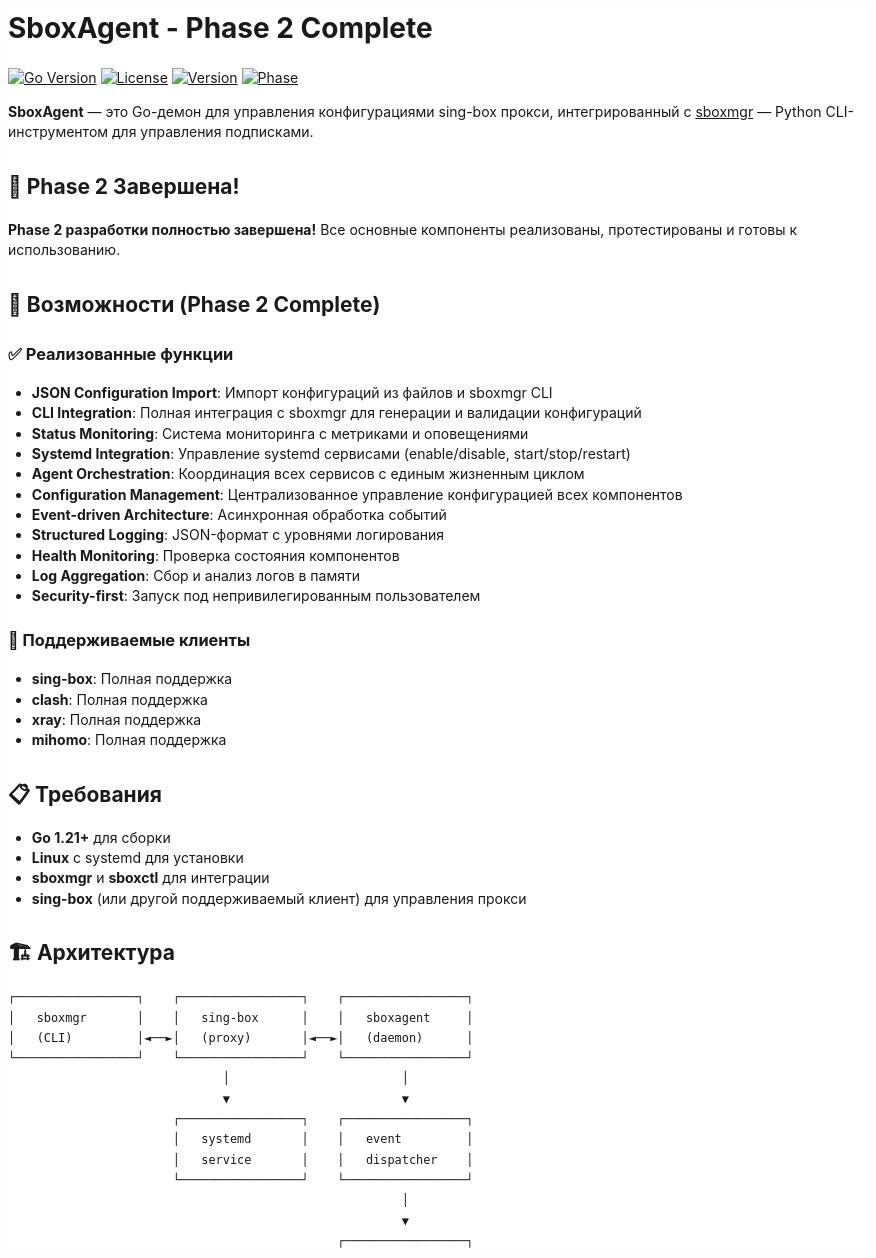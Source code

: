# SboxAgent - Phase 2 Complete

[![Go Version](https://img.shields.io/badge/go-1.21+-blue.svg)](https://golang.org)
[![License](https://img.shields.io/badge/license-GPL--3.0-green.svg)](LICENSE)
[![Version](https://img.shields.io/badge/version-0.1.0--alpha-orange.svg)](VERSION)
[![Phase](https://img.shields.io/badge/phase-2%20complete-green.svg)](PHASE2_IMPLEMENTATION_SUMMARY.md)

**SboxAgent** — это Go-демон для управления конфигурациями sing-box прокси, интегрированный с [sboxmgr](https://github.com/kpblcaoo/sboxmgr) — Python CLI-инструментом для управления подписками.

## 🎉 Phase 2 Завершена!

**Phase 2 разработки полностью завершена!** Все основные компоненты реализованы, протестированы и готовы к использованию.

## 🚀 Возможности (Phase 2 Complete)

### ✅ Реализованные функции

- **JSON Configuration Import**: Импорт конфигураций из файлов и sboxmgr CLI
- **CLI Integration**: Полная интеграция с sboxmgr для генерации и валидации конфигураций
- **Status Monitoring**: Система мониторинга с метриками и оповещениями
- **Systemd Integration**: Управление systemd сервисами (enable/disable, start/stop/restart)
- **Agent Orchestration**: Координация всех сервисов с единым жизненным циклом
- **Configuration Management**: Централизованное управление конфигурацией всех компонентов
- **Event-driven Architecture**: Асинхронная обработка событий
- **Structured Logging**: JSON-формат с уровнями логирования
- **Health Monitoring**: Проверка состояния компонентов
- **Log Aggregation**: Сбор и анализ логов в памяти
- **Security-first**: Запуск под непривилегированным пользователем

### 🔄 Поддерживаемые клиенты

- **sing-box**: Полная поддержка
- **clash**: Полная поддержка  
- **xray**: Полная поддержка
- **mihomo**: Полная поддержка

## 📋 Требования

- **Go 1.21+** для сборки
- **Linux** с systemd для установки
- **sboxmgr** и **sboxctl** для интеграции
- **sing-box** (или другой поддерживаемый клиент) для управления прокси

## 🏗️ Архитектура

```
┌─────────────────┐    ┌─────────────────┐    ┌─────────────────┐
│   sboxmgr       │    │   sing-box      │    │   sboxagent     │
│   (CLI)         │◄──►│   (proxy)       │◄──►│   (daemon)      │
└─────────────────┘    └─────────────────┘    └─────────────────┘
                              │                        │
                              ▼                        ▼
                       ┌─────────────────┐    ┌─────────────────┐
                       │   systemd       │    │   event         │
                       │   service       │    │   dispatcher    │
                       └─────────────────┘    └─────────────────┘
                                                       │
                                                       ▼
                                              ┌─────────────────┐
```